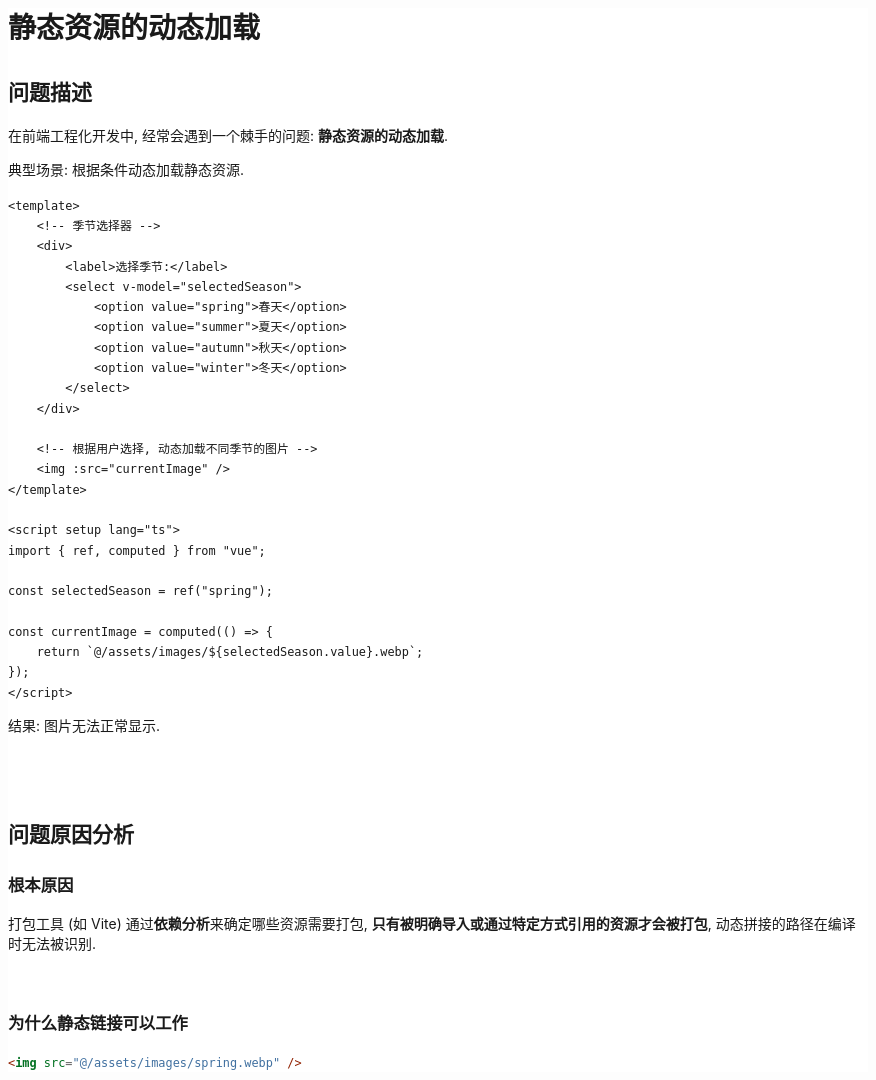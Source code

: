 # 静态资源的动态加载

## 问题描述

在前端工程化开发中, 经常会遇到一个棘手的问题: **静态资源的动态加载**.

典型场景: 根据条件动态加载静态资源.

```vue
<template>
    <!-- 季节选择器 -->
    <div>
        <label>选择季节:</label>
        <select v-model="selectedSeason">
            <option value="spring">春天</option>
            <option value="summer">夏天</option>
            <option value="autumn">秋天</option>
            <option value="winter">冬天</option>
        </select>
    </div>

    <!-- 根据用户选择, 动态加载不同季节的图片 -->
    <img :src="currentImage" />
</template>

<script setup lang="ts">
import { ref, computed } from "vue";

const selectedSeason = ref("spring");

const currentImage = computed(() => {
    return `@/assets/images/${selectedSeason.value}.webp`;
});
</script>
```

结果: 图片无法正常显示.

<br><br>

## 问题原因分析

### 根本原因

打包工具 (如 Vite) 通过**依赖分析**来确定哪些资源需要打包, **只有被明确导入或通过特定方式引用的资源才会被打包**, 动态拼接的路径在编译时无法被识别.

<br>

### 为什么静态链接可以工作

```html
<img src="@/assets/images/spring.webp" />
```
